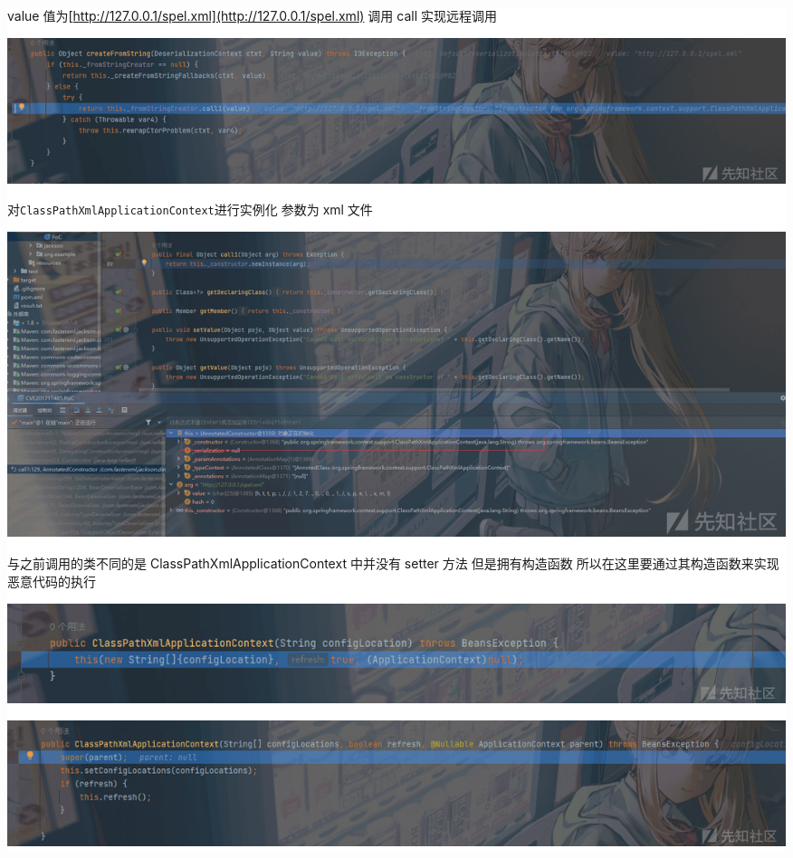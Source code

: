 value 值为[http://127.0.0.1/spel.xml](http://127.0.0.1/spel.xml) 调用 call 实现远程调用

[![](assets/1701606625-f98df70f6c6a267a1d0b967326b437fe.png)](https://xzfile.aliyuncs.com/media/upload/picture/20231114150219-c0c13ab0-82bb-1.png)

对`ClassPathXmlApplicationContext`​​​进行实例化 参数为 xml 文件

[![](assets/1701606625-9616d064397fe1eda127c8de48f4258e.png)](https://xzfile.aliyuncs.com/media/upload/picture/20231114150333-ecb70f14-82bb-1.png)

与之前调用的类不同的是 ClassPathXmlApplicationContext 中并没有 setter 方法 但是拥有构造函数 所以在这里要通过其构造函数来实现恶意代码的执行

[![](assets/1701606625-842c5f3b3050fcbc63fd13c2b29bde0d.png)](https://xzfile.aliyuncs.com/media/upload/picture/20231114150414-04e6ad06-82bc-1.png)

[![](assets/1701606625-a1ac034ea3f438194ba75e019d2e926b.png)](https://xzfile.aliyuncs.com/media/upload/picture/20231114151419-6da9a2f2-82bd-1.png)
